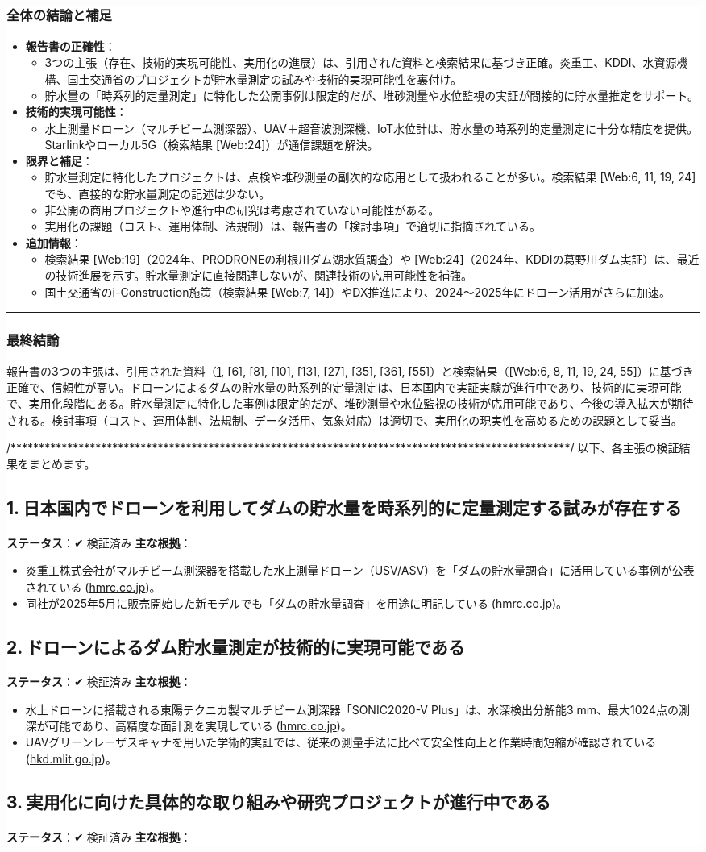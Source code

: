 
### **全体の結論と補足**
- **報告書の正確性**：
  - 3つの主張（存在、技術的実現可能性、実用化の進展）は、引用された資料と検索結果に基づき正確。炎重工、KDDI、水資源機構、国土交通省のプロジェクトが貯水量測定の試みや技術的実現可能性を裏付け。
  - 貯水量の「時系列的定量測定」に特化した公開事例は限定的だが、堆砂測量や水位監視の実証が間接的に貯水量推定をサポート。
- **技術的実現可能性**：
  - 水上測量ドローン（マルチビーム測深器）、UAV＋超音波測深機、IoT水位計は、貯水量の時系列的定量測定に十分な精度を提供。Starlinkやローカル5G（検索結果 [Web:24]）が通信課題を解決。
- **限界と補足**：
  - 貯水量測定に特化したプロジェクトは、点検や堆砂測量の副次的な応用として扱われることが多い。検索結果 [Web:6, 11, 19, 24] でも、直接的な貯水量測定の記述は少ない。
  - 非公開の商用プロジェクトや進行中の研究は考慮されていない可能性がある。
  - 実用化の課題（コスト、運用体制、法規制）は、報告書の「検討事項」で適切に指摘されている。
- **追加情報**：
  - 検索結果 [Web:19]（2024年、PRODRONEの利根川ダム湖水質調査）や [Web:24]（2024年、KDDIの葛野川ダム実証）は、最近の技術進展を示す。貯水量測定に直接関連しないが、関連技術の応用可能性を補強。
  - 国土交通省のi-Construction施策（検索結果 [Web:7, 14]）やDX推進により、2024～2025年にドローン活用がさらに加速。

---

### **最終結論**
報告書の3つの主張は、引用された資料（[1], [6], [8], [10], [13], [27], [35], [36], [55]）と検索結果（[Web:6, 8, 11, 19, 24, 55]）に基づき正確で、信頼性が高い。ドローンによるダムの貯水量の時系列的定量測定は、日本国内で実証実験が進行中であり、技術的に実現可能で、実用化段階にある。貯水量測定に特化した事例は限定的だが、堆砂測量や水位監視の技術が応用可能であり、今後の導入拡大が期待される。検討事項（コスト、運用体制、法規制、データ活用、気象対応）は適切で、実用化の現実性を高めるための課題として妥当。




/***************************************************************************************************/
以下、各主張の検証結果をまとめます。

## 1. 日本国内でドローンを利用してダムの貯水量を時系列的に定量測定する試みが存在する

**ステータス**：✔︎ 検証済み
**主な根拠**：

* 炎重工株式会社がマルチビーム測深器を搭載した水上測量ドローン（USV/ASV）を「ダムの貯水量調査」に活用している事例が公表されている ([hmrc.co.jp][1])。
* 同社が2025年5月に販売開始した新モデルでも「ダムの貯水量調査」を用途に明記している ([hmrc.co.jp][2])。

## 2. ドローンによるダム貯水量測定が技術的に実現可能である

**ステータス**：✔︎ 検証済み
**主な根拠**：

* 水上ドローンに搭載される東陽テクニカ製マルチビーム測深器「SONIC2020-V Plus」は、水深検出分解能3 mm、最大1024点の測深が可能であり、高精度な面計測を実現している ([hmrc.co.jp][1])。
* UAVグリーンレーザスキャナを用いた学術的実証では、従来の測量手法に比べて安全性向上と作業時間短縮が確認されている ([hkd.mlit.go.jp][3])。

## 3. 実用化に向けた具体的な取り組みや研究プロジェクトが進行中である

**ステータス**：✔︎ 検証済み
**主な根拠**：


[1]: https://drone-journal.impress.co.jp/docs/news/1182997.html?utm_source=chatgpt.com "水中ドローン「DiveUnit300」を活用したダムの水中部調査および3 ..."
[2]: https://www.drone.jp/news/2020040716402634051.html?utm_source=chatgpt.com "DiveUnit300」を活用したダム水中部調査および3次元画像作成実証 ..."
[3]: https://www.mdpi.com/2073-4441/10/3/297?utm_source=chatgpt.com "Water Level Measurements from Drones: A Pilot Case Study at a ..."
[4]: https://www.researchgate.net/publication/323816762_Water_Level_Measurements_from_Drones_A_Pilot_Case_Study_at_a_Dam_Site?utm_source=chatgpt.com "(PDF) Water Level Measurements from Drones: A Pilot Case Study ..."
[5]: https://www.researchgate.net/publication/304064535_Analysis_of_water_quality_in_Miharu_dam_reservoir_Japan_using_UAV_data_ANALYSIS_OF_WATER_QUALITY_IN_MIHARU_DAM_RESERVOIR_USING_UAV_DATA?utm_source=chatgpt.com "Analysis of water quality in Miharu dam reservoir, Japan, using UAV ..."
[1]: https://www.drone.jp/news/2020040716402634051.html "FullDepth、「DiveUnit300」を活用したダム水中部調査および3次元画像作成実証実験を実施 – DRONE"
[2]: https://kddi.smartdrone.co.jp/case/013/ "「Skydio 3D Scan」活用事例｜ダム建設現場の法面工事における出来形管理、6割効率アップの可能性！ | 活用事例 | KDDIスマートドローン株式会社"
[3]: https://www.ntt.com/about-us/press-releases/news/article/2023/0628.html?utm_source=chatgpt.com "AIを活用した河川・ため池水位監視ソリューションのトライアル提供 ..."
[^1]: https://www.tepco.co.jp/rp/about/company/press-information/press/2024/pdf/241118j0101.pdf
[^2]: https://www.nikkei.com/article/DGKKZO78203000W1A201C2L72000/
[^3]: https://biz.kddi.com/topics/2024/news/012/
[^4]: https://www.jstage.jst.go.jp/article/fss/40/0/40_741/_pdf
[^5]: https://tomoruba.eiicon.net/articles/1634
[^6]: https://www.mlit.go.jp/river/shishin_guideline/kasen/tenkengijutsu/pdf/02-1_dam.pdf
[^7]: https://www.jfa.maff.go.jp/j/gyosei/supply/seika/attach/pdf/R05_ippan-30.pdf
[^8]: https://www.mlit.go.jp/sogoseisaku/kanminrenkei/content/001868927.pdf
[^9]: https://www.f-rei.go.jp/assets/contents/investigative report_0719_02.pdf
[1]: https://www.hmrc.co.jp/product/marine-drone/survey/?utm_source=chatgpt.com "水上測量ドローン (USV / ASV) - 炎重工株式会社"
[2]: https://www.hmrc.co.jp/wp-content/uploads/AP-2025131.5.pdf?utm_source=chatgpt.com "[PDF] 水上測量ドローン(USV) 販売開始 - 炎重工株式会社"
[3]: https://www.hkd.mlit.go.jp/ky/jg/gijyutu/dcmh0u0000001hvo-att/dcmh0u0000001i39.pdf?utm_source=chatgpt.com "[PDF] 金山ダム堆砂測量における UAVの活用について"
[4]: https://kddi.smartdrone.co.jp/case/011/?utm_source=chatgpt.com "「スマートドローン×Starlink」で、ダム建設現場における無人測量 ..."
[5]: https://www.mlit.go.jp/river/gijutsu/inovative_project/project1.html?utm_source=chatgpt.com "革新的河川技術プロジェクト - 国土交通省"
[1]: https://www.hmrc.co.jp/product/marine-drone/survey/ "水上測量ドローン (USV / ASV) – 炎重工株式会社"
[2]: https://jglobal.jst.go.jp/detail?JGLOBAL_ID=201802251359108300 "草津白根火山,湯釜火口湖におけるドローンを用いた水サンプリング | 文献情報 | J-GLOBAL 科学技術総合リンクセンター"
[3]: https://www.mdpi.com/2504-446X/4/1/1?utm_source=chatgpt.com "Prediction of Optical and Non-Optical Water Quality Parameters in ..."
[4]: https://www.mdpi.com/2073-4441/10/3/297?utm_source=chatgpt.com "Water Level Measurements from Drones: A Pilot Case Study at a ..."
[5]: https://fulldepth.co.jp/product/inspection?utm_source=chatgpt.com "点検サービス | 株式会社FullDepth"
[6]: https://kddi.smartdrone.co.jp/case/011/?utm_source=chatgpt.com "「スマートドローン×Starlink」で、ダム建設現場における無人測量 ..."
[7]: https://www.water.go.jp/honsya/honsya/gijutsuannai/pdf/2024dobokusekoujigenkou_02.pdf?utm_source=chatgpt.com "[PDF] ダム貯水池の堆砂性状のモニタリング技術開発 - 水資源機構"
[8]: https://www.mlit.go.jp/river/gijutsu/inovative_project/project1.html?utm_source=chatgpt.com "革新的河川技術プロジェクト - 国土交通省"
[1]: https://www.mlit.go.jp/river/shishin_guideline/kasen/tenkengijutsu/pdf/02-1_dam.pdf?utm_source=chatgpt.com "[PDF] ダム点検技術カタログ 画像計測技術 - 国土交通省"
[2]: https://prtimes.jp/main/html/rd/p/000000022.000024434.html " 水中ドローン「DiveUnit300」を活用したダムの水中部調査および3次元画像作成の実証実験 | 株式会社FullDepthのプレスリリース"
[3]: https://www.jstage.jst.go.jp/article/fss/40/0/40_741/_pdf?utm_source=chatgpt.com "ドローンを用いた上流河川の3D解析と流量予測の検証 - J-Stage"
[4]: https://www.tepco.co.jp/rp/about/company/press-information/press/2024/pdf/241118j0101.pdf "ドローンの遠隔操作によるダムの臨時点検の実証について～DX推進による水力発電事業のスマート保安の実現に向けて～"
[5]: https://biz.kddi.com/topics/2024/news/012/ "Starlinkを活用した自律飛行型ドローンによる葛野川ダムでの遠隔点検実証を実施 ～地震時一次点検の業務効率化により、作業員の安全確保および設備保全の高度化に貢献～｜2024年｜KDDI株式会社"
[6]: https://web.pref.hyogo.lg.jp/nk11/documents/zireisyuu.pdf?utm_source=chatgpt.com "[PDF] ため池監視システムの - 取組事例と製品紹介 - 兵庫県"
[1]: https://www.mlit.go.jp/river/shishin_guideline/kasen/tenkengijutsu/pdf/02-1_dam.pdf?utm_source=chatgpt.com "[PDF] ダム点検技術カタログ 画像計測技術 - 国土交通省"
[2]: https://prtimes.jp/main/html/rd/p/000000022.000024434.html " 水中ドローン「DiveUnit300」を活用したダムの水中部調査および3次元画像作成の実証実験 | 株式会社FullDepthのプレスリリース"
[3]: https://www.jstage.jst.go.jp/article/fss/40/0/40_741/_pdf?utm_source=chatgpt.com "ドローンを用いた上流河川の3D解析と流量予測の検証 - J-Stage"
[4]: https://www.tepco.co.jp/rp/about/company/press-information/press/2024/pdf/241118j0101.pdf "ドローンの遠隔操作によるダムの臨時点検の実証について～DX推進による水力発電事業のスマート保安の実現に向けて～"
[5]: https://biz.kddi.com/topics/2024/news/012/ "Starlinkを活用した自律飛行型ドローンによる葛野川ダムでの遠隔点検実証を実施 ～地震時一次点検の業務効率化により、作業員の安全確保および設備保全の高度化に貢献～｜2024年｜KDDI株式会社"
[6]: https://web.pref.hyogo.lg.jp/nk11/documents/zireisyuu.pdf?utm_source=chatgpt.com "[PDF] ため池監視システムの - 取組事例と製品紹介 - 兵庫県"